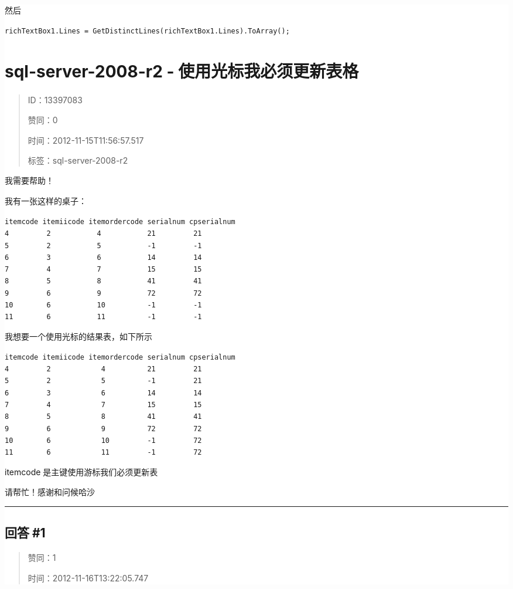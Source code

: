 然后

```
richTextBox1.Lines = GetDistinctLines(richTextBox1.Lines).ToArray(); 
```

# sql-server-2008-r2 - 使用光标我必须更新表格

> ID：13397083
> 
> 赞同：0
> 
> 时间：2012-11-15T11:56:57.517
> 
> 标签：sql-server-2008-r2

我需要帮助！

我有一张这样的桌子：

```
itemcode itemiicode itemordercode serialnum cpserialnum
4         2           4           21         21
5         2           5           -1         -1
6         3           6           14         14
7         4           7           15         15
8         5           8           41         41
9         6           9           72         72
10        6           10          -1         -1
11        6           11          -1         -1 
```

我想要一个使用光标的结果表，如下所示

```
itemcode itemiicode itemordercode serialnum cpserialnum
4         2            4          21         21
5         2            5          -1         21
6         3            6          14         14
7         4            7          15         15
8         5            8          41         41
9         6            9          72         72
10        6            10         -1         72
11        6            11         -1         72 
```

itemcode 是主键使用游标我们必须更新表

请帮忙！感谢和问候哈沙

* * *

## 回答 #1

> 赞同：1
> 
> 时间：2012-11-16T13:22:05.747
